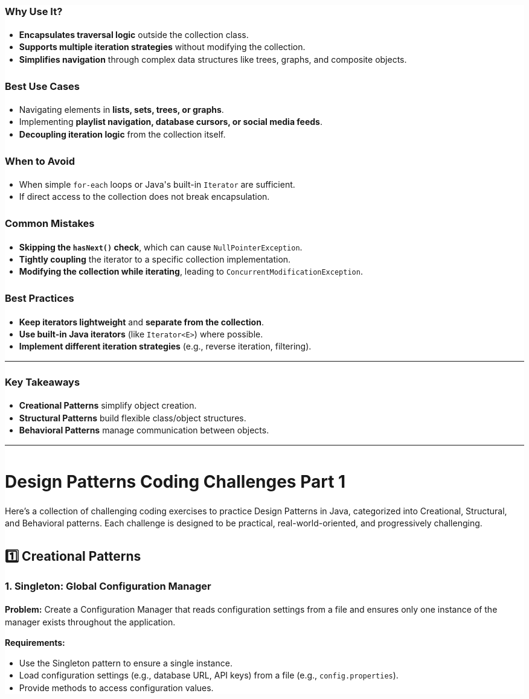 ### Why Use It?  
- **Encapsulates traversal logic** outside the collection class.  
- **Supports multiple iteration strategies** without modifying the collection.  
- **Simplifies navigation** through complex data structures like trees, graphs, and composite objects.  

### Best Use Cases  
- Navigating elements in **lists, sets, trees, or graphs**.  
- Implementing **playlist navigation, database cursors, or social media feeds**.  
- **Decoupling iteration logic** from the collection itself.  

### When to Avoid  
- When simple `for-each` loops or Java's built-in `Iterator` are sufficient.  
- If direct access to the collection does not break encapsulation.  

### Common Mistakes  
- **Skipping the `hasNext()` check**, which can cause `NullPointerException`.  
- **Tightly coupling** the iterator to a specific collection implementation.  
- **Modifying the collection while iterating**, leading to `ConcurrentModificationException`.  

### Best Practices  
- **Keep iterators lightweight** and **separate from the collection**.  
- **Use built-in Java iterators** (like `Iterator<E>`) where possible.  
- **Implement different iteration strategies** (e.g., reverse iteration, filtering).  

---

### Key Takeaways

- **Creational Patterns** simplify object creation.
- **Structural Patterns** build flexible class/object structures.
- **Behavioral Patterns** manage communication between objects.

---

# Design Patterns Coding Challenges Part 1


Here’s a collection of challenging coding exercises to practice Design Patterns in Java, categorized into Creational, Structural, and Behavioral patterns. Each challenge is designed to be practical, real-world-oriented, and progressively challenging.

## 1️⃣ Creational Patterns

### 1. Singleton: Global Configuration Manager
**Problem:** Create a Configuration Manager that reads configuration settings from a file and ensures only one instance of the manager exists throughout the application.

**Requirements:**
- Use the Singleton pattern to ensure a single instance.
- Load configuration settings (e.g., database URL, API keys) from a file (e.g., `config.properties`).
- Provide methods to access configuration values.
